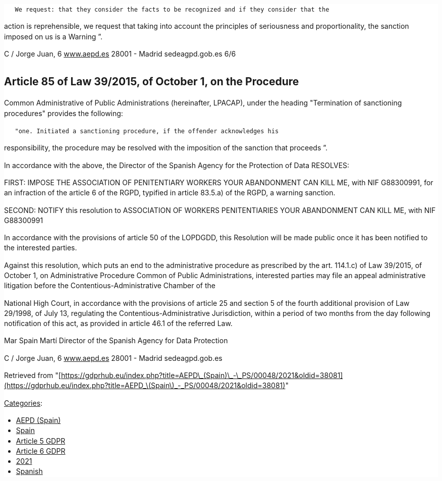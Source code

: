        We request: that they consider the facts to be recognized and if they consider that the
action is reprehensible, we request that taking into account the principles of seriousness and
proportionality, the sanction imposed on us is a Warning ”.

C / Jorge Juan, 6 www.aepd.es
28001 - Madrid sedeagpd.gob.es 6/6

## Article 85 of Law 39/2015, of October 1, on the Procedure

Common Administrative of Public Administrations (hereinafter, LPACAP),
under the heading "Termination of sanctioning procedures" provides the
following:

       "one. Initiated a sanctioning procedure, if the offender acknowledges his

responsibility, the procedure may be resolved with the imposition of the sanction
that proceeds ”.

In accordance with the above, the Director of the Spanish Agency for the Protection of
Data RESOLVES:

FIRST: IMPOSE THE ASSOCIATION OF PENITENTIARY WORKERS YOUR
ABANDONMENT CAN KILL ME, with NIF G88300991, for an infraction of the article
6 of the RGPD, typified in article 83.5.a) of the RGPD, a warning sanction.

SECOND: NOTIFY this resolution to ASSOCIATION OF WORKERS
PENITENTIARIES YOUR ABANDONMENT CAN KILL ME, with NIF G88300991

In accordance with the provisions of article 50 of the LOPDGDD, this
Resolution will be made public once it has been notified to the interested parties.

Against this resolution, which puts an end to the administrative procedure as prescribed by
the art. 114.1.c) of Law 39/2015, of October 1, on Administrative Procedure
Common of Public Administrations, interested parties may file an appeal
administrative litigation before the Contentious-Administrative Chamber of the

National High Court, in accordance with the provisions of article 25 and section 5 of
the fourth additional provision of Law 29/1998, of July 13, regulating the
Contentious-Administrative Jurisdiction, within a period of two months from the
day following notification of this act, as provided in article 46.1 of the
referred Law.

Mar Spain Martí
Director of the Spanish Agency for Data Protection

C / Jorge Juan, 6 www.aepd.es
28001 - Madrid sedeagpd.gob.es

Retrieved from "[https://gdprhub.eu/index.php?title=AEPD\_(Spain)\_-\_PS/00048/2021&oldid=38081](https://gdprhub.eu/index.php?title=AEPD_\(Spain\)_-_PS/00048/2021&oldid=38081)"

[Categories](/index.php?title=Special:Categories "Special:Categories"):

*   [AEPD (Spain)](/index.php?title=Category:AEPD_\(Spain\) "Category:AEPD (Spain)")
*   [Spain](/index.php?title=Category:Spain "Category:Spain")
*   [Article 5 GDPR](/index.php?title=Category:Article_5_GDPR "Category:Article 5 GDPR")
*   [Article 6 GDPR](/index.php?title=Category:Article_6_GDPR "Category:Article 6 GDPR")
*   [2021](/index.php?title=Category:2021 "Category:2021")
*   [Spanish](/index.php?title=Category:Spanish "Category:Spanish")
